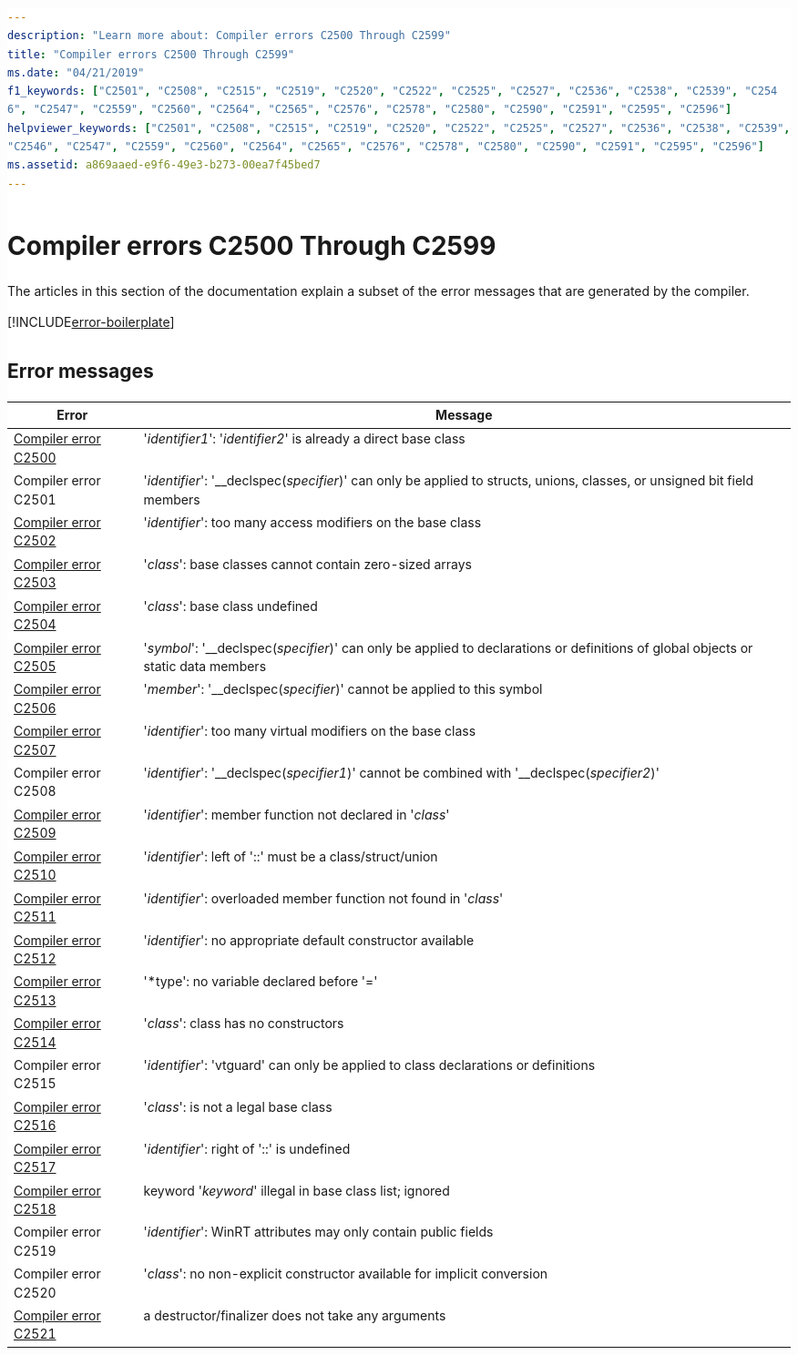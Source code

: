 ```yaml
---
description: "Learn more about: Compiler errors C2500 Through C2599"
title: "Compiler errors C2500 Through C2599"
ms.date: "04/21/2019"
f1_keywords: ["C2501", "C2508", "C2515", "C2519", "C2520", "C2522", "C2525", "C2527", "C2536", "C2538", "C2539", "C2546", "C2547", "C2559", "C2560", "C2564", "C2565", "C2576", "C2578", "C2580", "C2590", "C2591", "C2595", "C2596"]
helpviewer_keywords: ["C2501", "C2508", "C2515", "C2519", "C2520", "C2522", "C2525", "C2527", "C2536", "C2538", "C2539", "C2546", "C2547", "C2559", "C2560", "C2564", "C2565", "C2576", "C2578", "C2580", "C2590", "C2591", "C2595", "C2596"]
ms.assetid: a869aaed-e9f6-49e3-b273-00ea7f45bed7
---
```

# Compiler errors C2500 Through C2599

The articles in this section of the documentation explain a subset of the error messages that are generated by the compiler.

[!INCLUDE[error-boilerplate](../../error-messages/includes/error-boilerplate.md)]

## Error messages

|Error|Message|
|-----------|-------------|
|[Compiler error C2500](compiler-error-C2500.md)|'*identifier1*': '*identifier2*' is already a direct base class|
|Compiler error C2501|'*identifier*': '__declspec(*specifier*)' can only be applied to structs, unions, classes, or unsigned bit field members|
|[Compiler error C2502](compiler-error-C2502.md)|'*identifier*': too many access modifiers on the base class|
|[Compiler error C2503](compiler-error-C2503.md)|'*class*': base classes cannot contain zero-sized arrays|
|[Compiler error C2504](compiler-error-C2504.md)|'*class*': base class undefined|
|[Compiler error C2505](compiler-error-C2505.md)|'*symbol*': '__declspec(*specifier*)' can only be applied to declarations or definitions of global objects or static data members|
|[Compiler error C2506](compiler-error-C2506.md)|'*member*': '__declspec(*specifier*)' cannot be applied to this symbol|
|[Compiler error C2507](compiler-error-C2507.md)|'*identifier*': too many virtual modifiers on the base class|
|Compiler error C2508|'*identifier*': '__declspec(*specifier1*)' cannot be combined with '__declspec(*specifier2*)'|
|[Compiler error C2509](compiler-error-C2509.md)|'*identifier*': member function not declared in '*class*'|
|[Compiler error C2510](compiler-error-C2510.md)|'*identifier*': left of '::' must be a class/struct/union|
|[Compiler error C2511](compiler-error-C2511.md)|'*identifier*': overloaded member function not found in '*class*'|
|[Compiler error C2512](compiler-error-C2512.md)|'*identifier*': no appropriate default constructor available|
|[Compiler error C2513](compiler-error-C2513.md)|'*type': no variable declared before '='|
|[Compiler error C2514](compiler-error-C2514.md)|'*class*': class has no constructors|
|Compiler error C2515|'*identifier*': 'vtguard' can only be applied to class declarations or definitions|
|[Compiler error C2516](compiler-error-C2516.md)|'*class*': is not a legal base class|
|[Compiler error C2517](compiler-error-C2517.md)|'*identifier*': right of '::' is undefined|
|[Compiler error C2518](compiler-error-C2518.md)|keyword '*keyword*' illegal in base class list; ignored|
|Compiler error C2519|'*identifier*': WinRT attributes may only contain public fields|
|Compiler error C2520|'*class*': no non-explicit constructor available for implicit conversion|
|[Compiler error C2521](compiler-error-C2521.md)|a destructor/finalizer does not take any arguments|